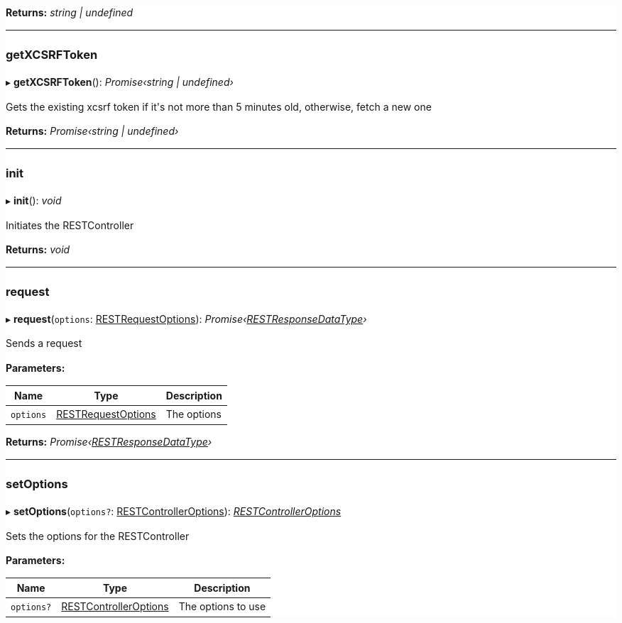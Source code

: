 **Returns:** *string | undefined*

___

### <a id="getxcsrftoken" name="getxcsrftoken"></a>  getXCSRFToken

▸ **getXCSRFToken**(): *Promise‹string | undefined›*

Gets the existing xcsrf token if it's not more than 5 minutes old,
otherwise, fetch a new one

**Returns:** *Promise‹string | undefined›*

___

### <a id="init" name="init"></a>  init

▸ **init**(): *void*

Initiates the RESTController

**Returns:** *void*

___

### <a id="request" name="request"></a>  request

▸ **request**(`options`: [RESTRequestOptions](../modules/_interfaces_restinterfaces_.md#restrequestoptions)): *Promise‹[RESTResponseDataType](../modules/_interfaces_restinterfaces_.md#restresponsedatatype)›*

Sends a request

**Parameters:**

Name | Type | Description |
------ | ------ | ------ |
`options` | [RESTRequestOptions](../modules/_interfaces_restinterfaces_.md#restrequestoptions) | The options |

**Returns:** *Promise‹[RESTResponseDataType](../modules/_interfaces_restinterfaces_.md#restresponsedatatype)›*

___

### <a id="setoptions" name="setoptions"></a>  setOptions

▸ **setOptions**(`options?`: [RESTControllerOptions](../modules/_interfaces_restinterfaces_.md#restcontrolleroptions)): *[RESTControllerOptions](../modules/_interfaces_restinterfaces_.md#restcontrolleroptions)*

Sets the options for the RESTController

**Parameters:**

Name | Type | Description |
------ | ------ | ------ |
`options?` | [RESTControllerOptions](../modules/_interfaces_restinterfaces_.md#restcontrolleroptions) | The options to use |
